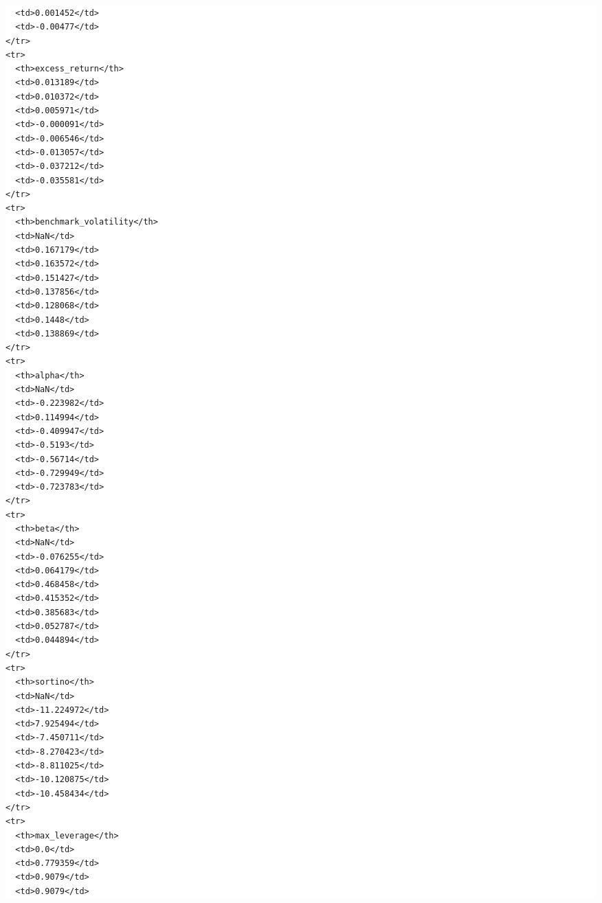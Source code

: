       <td>0.001452</td>
      <td>-0.00477</td>
    </tr>
    <tr>
      <th>excess_return</th>
      <td>0.013189</td>
      <td>0.010372</td>
      <td>0.005971</td>
      <td>-0.000091</td>
      <td>-0.006546</td>
      <td>-0.013057</td>
      <td>-0.037212</td>
      <td>-0.035581</td>
    </tr>
    <tr>
      <th>benchmark_volatility</th>
      <td>NaN</td>
      <td>0.167179</td>
      <td>0.163572</td>
      <td>0.151427</td>
      <td>0.137856</td>
      <td>0.128068</td>
      <td>0.1448</td>
      <td>0.138869</td>
    </tr>
    <tr>
      <th>alpha</th>
      <td>NaN</td>
      <td>-0.223982</td>
      <td>0.114994</td>
      <td>-0.409947</td>
      <td>-0.5193</td>
      <td>-0.56714</td>
      <td>-0.729949</td>
      <td>-0.723783</td>
    </tr>
    <tr>
      <th>beta</th>
      <td>NaN</td>
      <td>-0.076255</td>
      <td>0.064179</td>
      <td>0.468458</td>
      <td>0.415352</td>
      <td>0.385683</td>
      <td>0.052787</td>
      <td>0.044894</td>
    </tr>
    <tr>
      <th>sortino</th>
      <td>NaN</td>
      <td>-11.224972</td>
      <td>7.925494</td>
      <td>-7.450711</td>
      <td>-8.270423</td>
      <td>-8.811025</td>
      <td>-10.120875</td>
      <td>-10.458434</td>
    </tr>
    <tr>
      <th>max_leverage</th>
      <td>0.0</td>
      <td>0.779359</td>
      <td>0.9079</td>
      <td>0.9079</td>